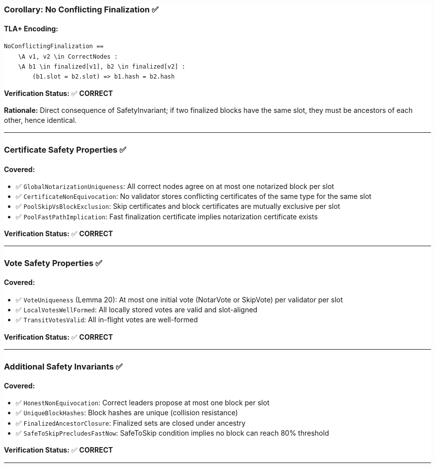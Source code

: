 ### Corollary: No Conflicting Finalization ✅

**TLA+ Encoding:**
```tla
NoConflictingFinalization ==
    \A v1, v2 \in CorrectNodes :
    \A b1 \in finalized[v1], b2 \in finalized[v2] :
        (b1.slot = b2.slot) => b1.hash = b2.hash
```

**Verification Status:** ✅ **CORRECT**

**Rationale:** Direct consequence of SafetyInvariant; if two finalized blocks have the same slot, they must be ancestors of each other, hence identical.

---

### Certificate Safety Properties ✅

**Covered:**
- ✅ `GlobalNotarizationUniqueness`: All correct nodes agree on at most one notarized block per slot
- ✅ `CertificateNonEquivocation`: No validator stores conflicting certificates of the same type for the same slot
- ✅ `PoolSkipVsBlockExclusion`: Skip certificates and block certificates are mutually exclusive per slot
- ✅ `PoolFastPathImplication`: Fast finalization certificate implies notarization certificate exists

**Verification Status:** ✅ **CORRECT**

---

### Vote Safety Properties ✅

**Covered:**
- ✅ `VoteUniqueness` (Lemma 20): At most one initial vote (NotarVote or SkipVote) per validator per slot
- ✅ `LocalVotesWellFormed`: All locally stored votes are valid and slot-aligned
- ✅ `TransitVotesValid`: All in-flight votes are well-formed

**Verification Status:** ✅ **CORRECT**

---

### Additional Safety Invariants ✅

**Covered:**
- ✅ `HonestNonEquivocation`: Correct leaders propose at most one block per slot
- ✅ `UniqueBlockHashes`: Block hashes are unique (collision resistance)
- ✅ `FinalizedAncestorClosure`: Finalized sets are closed under ancestry
- ✅ `SafeToSkipPrecludesFastNow`: SafeToSkip condition implies no block can reach 80% threshold

**Verification Status:** ✅ **CORRECT**

---
